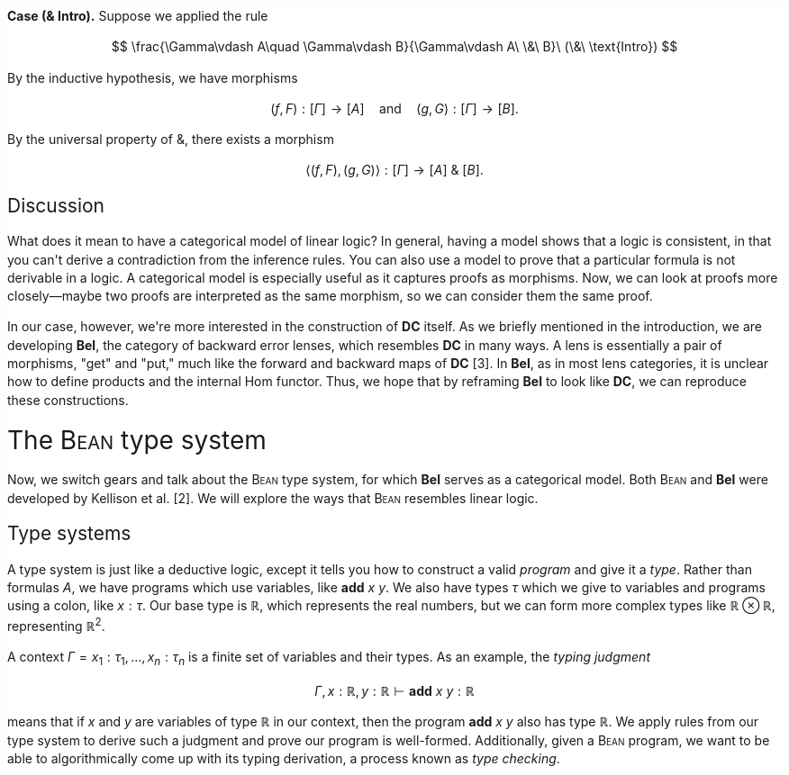**Case (& Intro).** Suppose we applied the rule

$$
\frac{\Gamma\vdash A\quad \Gamma\vdash B}{\Gamma\vdash A\ \&\ B}\ (\&\ \text{Intro})
$$

By the inductive hypothesis, we have morphisms

$$
    (f,F):[\Gamma]\to[A]\quad\text{and}\quad(g,G):[\Gamma]\to [B].
$$

By the universal property of $\&$, there exists a morphism

$$
    \langle (f, F),(g,G)\rangle:[\Gamma]\to[A]\ \&\ [B].
$$

<span style="font-size:150%">Discussion</span>

What does it mean to have a categorical model of linear logic? In general, having a model shows that a logic is consistent, in that you can't derive a contradiction from the inference rules. You can also use a model to prove that a particular formula is not derivable in a logic. A categorical model is especially useful as it captures proofs as morphisms. Now, we can look at proofs more closely&mdash;maybe two proofs are interpreted as the same morphism, so we can consider them the same proof. 

In our case, however, we're more interested in the construction of **DC** itself. As we briefly mentioned in the introduction, we are developing **Bel**, the category of backward error lenses, which resembles **DC** in many ways. A lens is essentially a pair of morphisms, "get" and "put," much like the forward and backward maps of **DC** [3]. In **Bel**, as in most lens categories, it is unclear how to define products and the internal Hom functor. Thus, we hope that by reframing **Bel** to look like **DC**, we can reproduce these constructions. 

<span style="font-size:200%">The <span style="font-variant:small-caps;">Bean</span> type system</span>

Now, we switch gears and talk about the <span style="font-variant:small-caps;">Bean</span> type system, for which **Bel** serves as a categorical model. Both <span style="font-variant:small-caps;">Bean</span> and **Bel** were developed by Kellison et al. [2]. We will explore the ways that <span style="font-variant:small-caps;">Bean</span> resembles linear logic. 

<span style="font-size:150%">Type systems</span>

A type system is just like a deductive logic, except it tells you how to construct a valid *program* and give it a *type*. Rather than formulas $A$, we have programs which use variables, like $\mathbf{add}\ x\ y$. We also have types $\tau$ which we give to variables and programs using a colon, like $x:\tau$. Our base type is $\mathbb{R}$, which represents the real numbers, but we can form more complex types like $\mathbb{R}\otimes \mathbb{R}$, representing $\mathbb{R}^2$.

A context $\Gamma=x_1:\tau_1,\dots,x_n:\tau_n$ is a finite set of variables and their types. As an example, the *typing judgment*

$$
    \Gamma,x:\mathbb{R},y:\mathbb{R}\vdash \mathbf{add}\ x\ y:\mathbb{R}
$$

means that if $x$ and $y$ are variables of type $\mathbb{R}$ in our context, then the program $\mathbf{add}\ x\ y$ also has type $\mathbb{R}$. We apply rules from our type system to derive such a judgment and prove our program is well-formed. Additionally, given a <span style="font-variant:small-caps;">Bean</span> program, we want to be able to algorithmically come up with its typing derivation, a process known as *type checking*.
